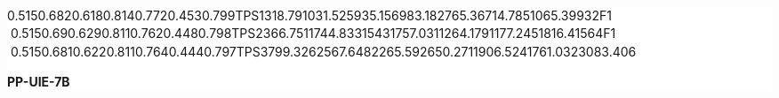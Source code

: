 </td><td>0.515</td><td>0.682</td><td>0.618</td><td>0.814</td><td>0.772</td><td>0.453</td><td>0.799</td></tr><tr><td></td><td></td><td></td><td>TPS</td><td>1318.79</td><td>1031.525</td><td>935.156</td><td>983.182</td><td>765.36</td><td>714.785</td><td>1065.399</td></tr><tr><td></td><td></td><td>32</td><td>F1  </td><td>0.515</td><td>0.69</td><td>0.629</td><td>0.811</td><td>0.762</td><td>0.448</td><td>0.798</td></tr><tr><td></td><td></td><td></td><td>TPS</td><td>2366.751</td><td>1744.833</td><td>1543</td><td>1757.031</td><td>1264.179</td><td>1177.245</td><td>1816.415</td></tr><tr><td></td><td></td><td>64</td><td>F1  </td><td>0.515</td><td>0.681</td><td>0.622</td><td>0.811</td><td>0.764</td><td>0.444</td><td>0.797</td></tr><tr><td></td><td></td><td></td><td>TPS</td><td>3799.326</td><td>2567.648</td><td>2265.59</td><td>2650.271</td><td>1906.524</td><td>1761.032</td><td>3083.406</td></tr></table>


**PP-UIE-7B**
